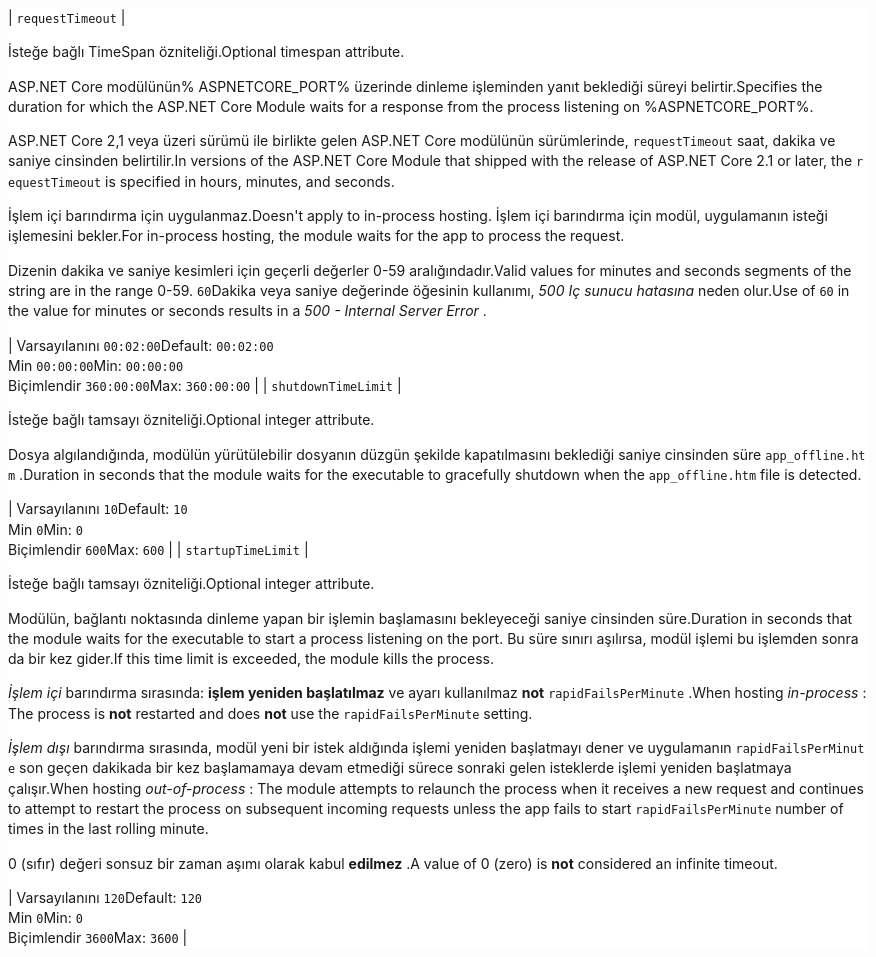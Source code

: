| `requestTimeout` | <p><span data-ttu-id="2949e-164">İsteğe bağlı TimeSpan özniteliği.</span><span class="sxs-lookup"><span data-stu-id="2949e-164">Optional timespan attribute.</span></span></p><p><span data-ttu-id="2949e-165">ASP.NET Core modülünün% ASPNETCORE_PORT% üzerinde dinleme işleminden yanıt beklediği süreyi belirtir.</span><span class="sxs-lookup"><span data-stu-id="2949e-165">Specifies the duration for which the ASP.NET Core Module waits for a response from the process listening on %ASPNETCORE_PORT%.</span></span></p><p><span data-ttu-id="2949e-166">ASP.NET Core 2,1 veya üzeri sürümü ile birlikte gelen ASP.NET Core modülünün sürümlerinde, `requestTimeout` saat, dakika ve saniye cinsinden belirtilir.</span><span class="sxs-lookup"><span data-stu-id="2949e-166">In versions of the ASP.NET Core Module that shipped with the release of ASP.NET Core 2.1 or later, the `requestTimeout` is specified in hours, minutes, and seconds.</span></span></p><p><span data-ttu-id="2949e-167">İşlem içi barındırma için uygulanmaz.</span><span class="sxs-lookup"><span data-stu-id="2949e-167">Doesn't apply to in-process hosting.</span></span> <span data-ttu-id="2949e-168">İşlem içi barındırma için modül, uygulamanın isteği işlemesini bekler.</span><span class="sxs-lookup"><span data-stu-id="2949e-168">For in-process hosting, the module waits for the app to process the request.</span></span></p><p><span data-ttu-id="2949e-169">Dizenin dakika ve saniye kesimleri için geçerli değerler 0-59 aralığındadır.</span><span class="sxs-lookup"><span data-stu-id="2949e-169">Valid values for minutes and seconds segments of the string are in the range 0-59.</span></span> <span data-ttu-id="2949e-170">`60`Dakika veya saniye değerinde öğesinin kullanımı, *500 Iç sunucu hatasına* neden olur.</span><span class="sxs-lookup"><span data-stu-id="2949e-170">Use of `60` in the value for minutes or seconds results in a *500 - Internal Server Error* .</span></span></p> | <span data-ttu-id="2949e-171">Varsayılanını `00:02:00`</span><span class="sxs-lookup"><span data-stu-id="2949e-171">Default: `00:02:00`</span></span><br><span data-ttu-id="2949e-172">Min `00:00:00`</span><span class="sxs-lookup"><span data-stu-id="2949e-172">Min: `00:00:00`</span></span><br><span data-ttu-id="2949e-173">Biçimlendir `360:00:00`</span><span class="sxs-lookup"><span data-stu-id="2949e-173">Max: `360:00:00`</span></span> |
| `shutdownTimeLimit` | <p><span data-ttu-id="2949e-174">İsteğe bağlı tamsayı özniteliği.</span><span class="sxs-lookup"><span data-stu-id="2949e-174">Optional integer attribute.</span></span></p><p><span data-ttu-id="2949e-175">Dosya algılandığında, modülün yürütülebilir dosyanın düzgün şekilde kapatılmasını beklediği saniye cinsinden süre `app_offline.htm` .</span><span class="sxs-lookup"><span data-stu-id="2949e-175">Duration in seconds that the module waits for the executable to gracefully shutdown when the `app_offline.htm` file is detected.</span></span></p> | <span data-ttu-id="2949e-176">Varsayılanını `10`</span><span class="sxs-lookup"><span data-stu-id="2949e-176">Default: `10`</span></span><br><span data-ttu-id="2949e-177">Min `0`</span><span class="sxs-lookup"><span data-stu-id="2949e-177">Min: `0`</span></span><br><span data-ttu-id="2949e-178">Biçimlendir `600`</span><span class="sxs-lookup"><span data-stu-id="2949e-178">Max: `600`</span></span> |
| `startupTimeLimit` | <p><span data-ttu-id="2949e-179">İsteğe bağlı tamsayı özniteliği.</span><span class="sxs-lookup"><span data-stu-id="2949e-179">Optional integer attribute.</span></span></p><p><span data-ttu-id="2949e-180">Modülün, bağlantı noktasında dinleme yapan bir işlemin başlamasını bekleyeceği saniye cinsinden süre.</span><span class="sxs-lookup"><span data-stu-id="2949e-180">Duration in seconds that the module waits for the executable to start a process listening on the port.</span></span> <span data-ttu-id="2949e-181">Bu süre sınırı aşılırsa, modül işlemi bu işlemden sonra da bir kez gider.</span><span class="sxs-lookup"><span data-stu-id="2949e-181">If this time limit is exceeded, the module kills the process.</span></span></p><p><span data-ttu-id="2949e-182">*İşlem içi* barındırma sırasında: **işlem yeniden başlatılmaz** ve ayarı kullanılmaz **not** `rapidFailsPerMinute` .</span><span class="sxs-lookup"><span data-stu-id="2949e-182">When hosting *in-process* : The process is **not** restarted and does **not** use the `rapidFailsPerMinute` setting.</span></span></p><p><span data-ttu-id="2949e-183">*İşlem dışı* barındırma sırasında, modül yeni bir istek aldığında işlemi yeniden başlatmayı dener ve uygulamanın `rapidFailsPerMinute` son geçen dakikada bir kez başlamamaya devam etmediği sürece sonraki gelen isteklerde işlemi yeniden başlatmaya çalışır.</span><span class="sxs-lookup"><span data-stu-id="2949e-183">When hosting *out-of-process* : The module attempts to relaunch the process when it receives a new request and continues to attempt to restart the process on subsequent incoming requests unless the app fails to start `rapidFailsPerMinute` number of times in the last rolling minute.</span></span></p><p><span data-ttu-id="2949e-184">0 (sıfır) değeri sonsuz bir zaman aşımı olarak kabul **edilmez** .</span><span class="sxs-lookup"><span data-stu-id="2949e-184">A value of 0 (zero) is **not** considered an infinite timeout.</span></span></p> | <span data-ttu-id="2949e-185">Varsayılanını `120`</span><span class="sxs-lookup"><span data-stu-id="2949e-185">Default: `120`</span></span><br><span data-ttu-id="2949e-186">Min `0`</span><span class="sxs-lookup"><span data-stu-id="2949e-186">Min: `0`</span></span><br><span data-ttu-id="2949e-187">Biçimlendir `3600`</span><span class="sxs-lookup"><span data-stu-id="2949e-187">Max: `3600`</span></span> |